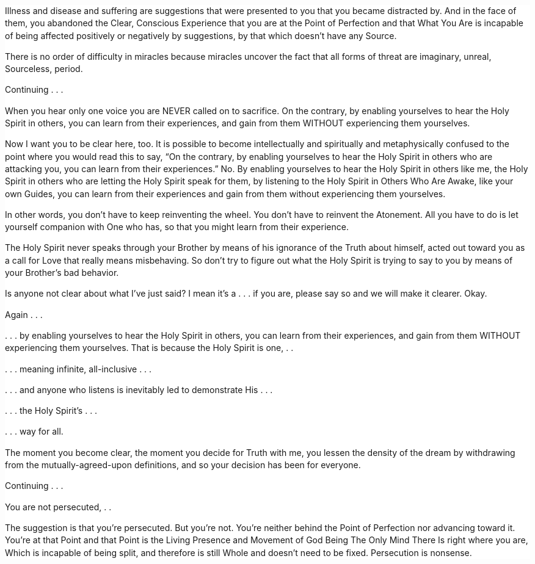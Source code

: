 Illness and disease and suffering are suggestions that were presented to you that you became distracted by. And in the face of them, you abandoned the Clear, Conscious Experience that you are at the Point of Perfection and that What You Are is incapable of being affected positively or negatively by suggestions, by that which doesn’t have any Source.

There is no order of difficulty in miracles because miracles uncover the fact that all forms of threat are imaginary, unreal, Sourceless, period.

Continuing . . .

When you hear only one voice you are NEVER called on to sacrifice. On the contrary, by enabling yourselves to hear the Holy Spirit in others, you can learn from their experiences, and gain from them WITHOUT experiencing them yourselves.  

Now I want you to be clear here, too. It is possible to become intellectually and spiritually and metaphysically confused to the point where you would read this to say, “On the contrary, by enabling yourselves to hear the Holy Spirit in others who are attacking you, you can learn from their experiences.” No. By enabling yourselves to hear the Holy Spirit in others like me, the Holy Spirit in others who are letting the Holy Spirit speak for them, by listening to the Holy Spirit in Others Who Are Awake, like your own Guides, you can learn from their experiences and gain from them without experiencing them yourselves.

In other words, you don’t have to keep reinventing the wheel. You don’t have to reinvent the Atonement. All you have to do is let yourself companion with One who has, so that you might learn from their experience.

The Holy Spirit never speaks through your Brother by means of his ignorance of the Truth about himself, acted out toward you as a call for Love that really means misbehaving. So don’t try to figure out what the Holy Spirit is trying to say to you by means of your Brother’s bad behavior.

Is anyone not clear about what I’ve just said? I mean it’s a . . . if you are, please say so and we will make it clearer. Okay.

Again . . .

. . . by enabling yourselves to hear the Holy Spirit in others, you can learn from their experiences, and gain from them WITHOUT experiencing them yourselves. That is because the Holy Spirit is one, . .  

. . . meaning infinite, all-inclusive . . .

. . . and anyone who listens is inevitably led to demonstrate His . . .   

. . . the Holy Spirit’s . . .

. . . way for all.  

The moment you become clear, the moment you decide for Truth with me, you lessen the density of the dream by withdrawing from the mutually-agreed-upon definitions, and so your decision has been for everyone.

Continuing . . .

You are not persecuted, . .   

The suggestion is that you’re persecuted. But you’re not. You’re neither behind the Point of Perfection nor advancing toward it. You’re at that Point and that Point is the Living Presence and Movement of God Being The Only Mind There Is right where you are, Which is incapable of being split, and therefore is still Whole and doesn’t need to be fixed. Persecution is nonsense.
